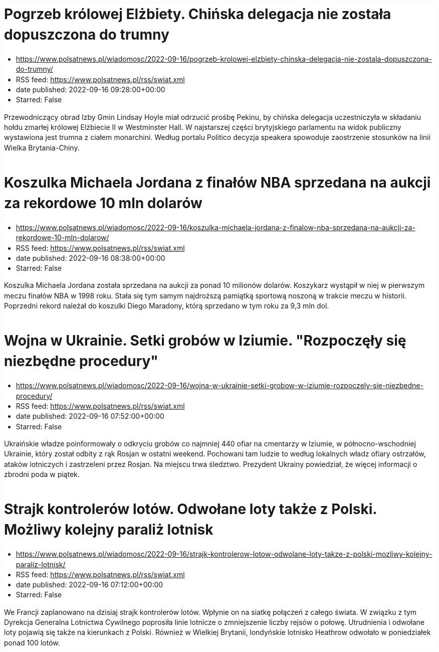 # Pogrzeb królowej Elżbiety. Chińska delegacja nie została dopuszczona do trumny
 - https://www.polsatnews.pl/wiadomosc/2022-09-16/pogrzeb-krolowej-elzbiety-chinska-delegacja-nie-zostala-dopuszczona-do-trumny/
 - RSS feed: https://www.polsatnews.pl/rss/swiat.xml
 - date published: 2022-09-16 09:28:00+00:00
 - Starred: False

Przewodniczący obrad Izby Gmin Lindsay Hoyle miał odrzucić prośbę Pekinu, by chińska delegacja uczestniczyła w składaniu hołdu zmarłej królowej Elżbiecie II w Westminster Hall. W najstarszej części brytyjskiego parlamentu na widok publiczny wystawiona jest trumna z ciałem monarchini. Według portalu Politico decyzja speakera spowoduje zaostrzenie stosunków na linii Wielka Brytania-Chiny.

# Koszulka Michaela Jordana z finałów NBA sprzedana na aukcji za rekordowe 10 mln dolarów
 - https://www.polsatnews.pl/wiadomosc/2022-09-16/koszulka-michaela-jordana-z-finalow-nba-sprzedana-na-aukcji-za-rekordowe-10-mln-dolarow/
 - RSS feed: https://www.polsatnews.pl/rss/swiat.xml
 - date published: 2022-09-16 08:38:00+00:00
 - Starred: False

Koszulka Michaela Jordana została sprzedana na aukcji za ponad 10 milionów dolarów. Koszykarz wystąpił w niej w pierwszym meczu finałów NBA w 1998 roku. Stała się tym samym najdroższą pamiątką sportową noszoną w trakcie meczu w historii. Poprzedni rekord należał do koszulki Diego Maradony, którą sprzedano w tym roku za 9,3 mln dol.

# Wojna w Ukrainie. Setki grobów w Iziumie. "Rozpoczęły się niezbędne procedury"
 - https://www.polsatnews.pl/wiadomosc/2022-09-16/wojna-w-ukrainie-setki-grobow-w-iziumie-rozpoczely-sie-niezbedne-procedury/
 - RSS feed: https://www.polsatnews.pl/rss/swiat.xml
 - date published: 2022-09-16 07:52:00+00:00
 - Starred: False

Ukraińskie władze poinformowały o odkryciu grobów co najmniej 440 ofiar na cmentarzy w Iziumie, w północno-wschodniej Ukrainie, który został odbity z rąk Rosjan w ostatni weekend. Pochowani tam ludzie to według lokalnych władz ofiary ostrzałów, ataków lotniczych i zastrzeleni przez Rosjan. Na miejscu trwa śledztwo. Prezydent Ukrainy powiedział, że więcej informacji o zbrodni poda w piątek.

# Strajk kontrolerów lotów. Odwołane loty także z Polski. Możliwy kolejny paraliż lotnisk
 - https://www.polsatnews.pl/wiadomosc/2022-09-16/strajk-kontrolerow-lotow-odwolane-loty-takze-z-polski-mozliwy-kolejny-paraliz-lotnisk/
 - RSS feed: https://www.polsatnews.pl/rss/swiat.xml
 - date published: 2022-09-16 07:12:00+00:00
 - Starred: False

We Francji zaplanowano na dzisiaj strajk kontrolerów lotów. Wpłynie on na siatkę połączeń z całego świata. W związku z tym Dyrekcja Generalna Lotnictwa Cywilnego poprosiła linie lotnicze o zmniejszenie liczby rejsów o połowę. Utrudnienia i odwołane loty pojawią się także na kierunkach z Polski. Również w Wielkiej Brytanii, londyńskie lotnisko Heathrow odwołało w poniedziałek ponad 100 lotów.

